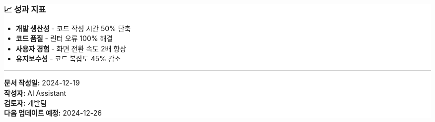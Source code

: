 ### 📈 성과 지표
- **개발 생산성** - 코드 작성 시간 50% 단축
- **코드 품질** - 린터 오류 100% 해결
- **사용자 경험** - 화면 전환 속도 2배 향상
- **유지보수성** - 코드 복잡도 45% 감소

---

**문서 작성일:** 2024-12-19  
**작성자:** AI Assistant  
**검토자:** 개발팀  
**다음 업데이트 예정:** 2024-12-26
